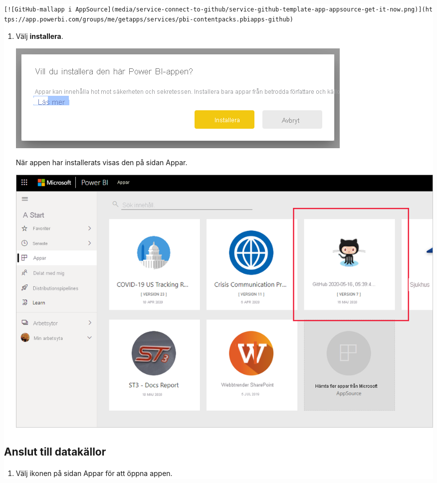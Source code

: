     [![GitHub-mallapp i AppSource](media/service-connect-to-github/service-github-template-app-appsource-get-it-now.png)](https://app.powerbi.com/groups/me/getapps/services/pbi-contentpacks.pbiapps-github)

1. Välj **installera**. 

    ![Installera GitHub-mallappen](media/service-connect-to-github/service-regional-emergency-response-select-install.png)

    När appen har installerats visas den på sidan Appar.

   ![GitHub-app på sidan Appar](media/service-connect-to-github/service-github-app-apps-page-icon.png)

## <a name="connect-to-data-sources"></a>Anslut till datakällor

1. Välj ikonen på sidan Appar för att öppna appen.
